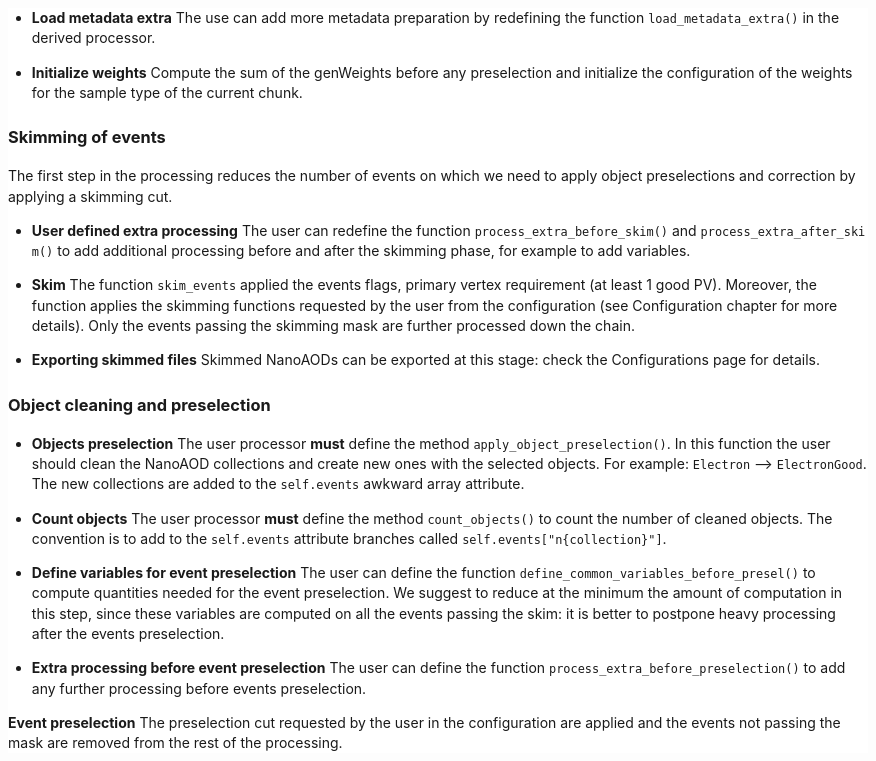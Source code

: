 * **Load metadata extra**
      The use can add more metadata preparation by redefining the function `load_metadata_extra()` in the derived processor. 

* **Initialize weights**
     Compute the sum of the genWeights before any preselection and initialize the configuration of the weights for the sample type of the current chunk.

        
### Skimming of events

The first step in the processing reduces the number of events on which we need to apply object preselections and correction by applying a skimming cut.
* **User defined extra processing**
    The user can redefine the function `process_extra_before_skim()` and `process_extra_after_skim()` to add additional
    processing before and after the skimming phase, for example to add variables.

* **Skim**
    The function `skim_events` applied the events flags, primary vertex requirement (at least 1 good PV). Moreover, the
    function applies the skimming functions requested by the user from the configuration (see Configuration chapter for
    more details). 
    Only the events passing the skimming mask are further processed down the chain.
    
* **Exporting skimmed files**
    Skimmed NanoAODs can be exported at this stage: check the Configurations page for details. 

### Object cleaning and preselection

* **Objects preselection**
       The user processor **must** define the method `apply_object_preselection()`. In this function the user should clean the NanoAOD collections and create new ones with the selected objects. For example: `Electron` --> `ElectronGood`. The new collections are added to the `self.events` awkward array attribute.

* **Count objects**
       The user processor **must** define the method `count_objects()` to count the number of cleaned objects. The convention is to add to the `self.events` attribute branches called `self.events["n{collection}"]`.

* **Define variables for event preselection**
       The user can define the function `define_common_variables_before_presel()` to compute quantities needed for the event preselection. We suggest to reduce at the minimum the amount of computation in this step, since these variables are computed on all the events passing the skim: it is better to postpone heavy processing after the events preselection. 

* **Extra processing before event preselection**
       The user can define the function `process_extra_before_preselection()` to add any further processing before events preselection.

 **Event preselection**
       The preselection cut requested by the user in the configuration are applied and the events not passing the mask are removed from the rest of the processing.
